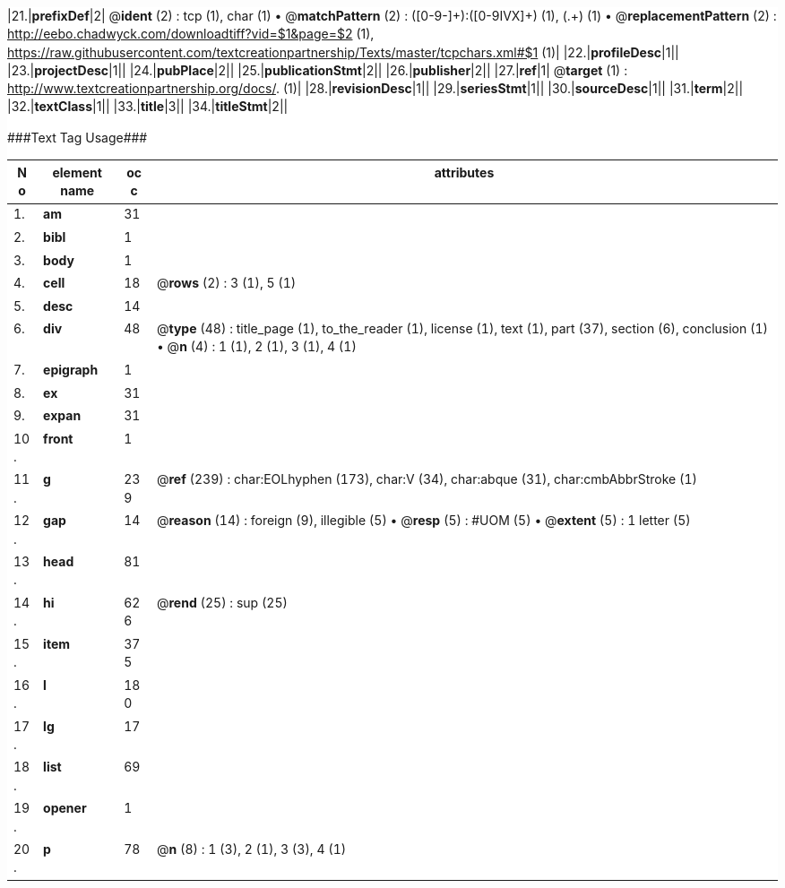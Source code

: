|21.|__prefixDef__|2| @__ident__ (2) : tcp (1), char (1)  •  @__matchPattern__ (2) : ([0-9\-]+):([0-9IVX]+) (1), (.+) (1)  •  @__replacementPattern__ (2) : http://eebo.chadwyck.com/downloadtiff?vid=$1&page=$2 (1), https://raw.githubusercontent.com/textcreationpartnership/Texts/master/tcpchars.xml#$1 (1)|
|22.|__profileDesc__|1||
|23.|__projectDesc__|1||
|24.|__pubPlace__|2||
|25.|__publicationStmt__|2||
|26.|__publisher__|2||
|27.|__ref__|1| @__target__ (1) : http://www.textcreationpartnership.org/docs/. (1)|
|28.|__revisionDesc__|1||
|29.|__seriesStmt__|1||
|30.|__sourceDesc__|1||
|31.|__term__|2||
|32.|__textClass__|1||
|33.|__title__|3||
|34.|__titleStmt__|2||


###Text Tag Usage###

|No|element name|occ|attributes|
|---|---|---|---|
|1.|__am__|31||
|2.|__bibl__|1||
|3.|__body__|1||
|4.|__cell__|18| @__rows__ (2) : 3 (1), 5 (1)|
|5.|__desc__|14||
|6.|__div__|48| @__type__ (48) : title_page (1), to_the_reader (1), license (1), text (1), part (37), section (6), conclusion (1)  •  @__n__ (4) : 1 (1), 2 (1), 3 (1), 4 (1)|
|7.|__epigraph__|1||
|8.|__ex__|31||
|9.|__expan__|31||
|10.|__front__|1||
|11.|__g__|239| @__ref__ (239) : char:EOLhyphen (173), char:V (34), char:abque (31), char:cmbAbbrStroke (1)|
|12.|__gap__|14| @__reason__ (14) : foreign (9), illegible (5)  •  @__resp__ (5) : #UOM (5)  •  @__extent__ (5) : 1 letter (5)|
|13.|__head__|81||
|14.|__hi__|626| @__rend__ (25) : sup (25)|
|15.|__item__|375||
|16.|__l__|180||
|17.|__lg__|17||
|18.|__list__|69||
|19.|__opener__|1||
|20.|__p__|78| @__n__ (8) : 1 (3), 2 (1), 3 (3), 4 (1)|